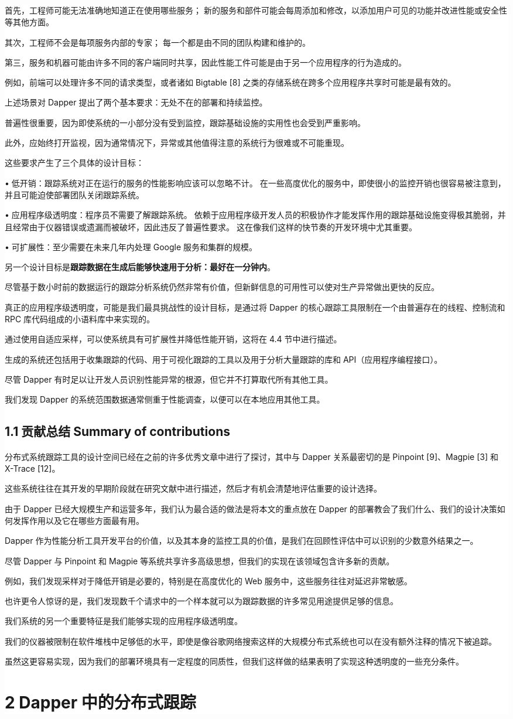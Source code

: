首先，工程师可能无法准确地知道正在使用哪些服务； 新的服务和部件可能会每周添加和修改，以添加用户可见的功能并改进性能或安全性等其他方面。

其次，工程师不会是每项服务内部的专家； 每一个都是由不同的团队构建和维护的。

第三，服务和机器可能由许多不同的客户端同时共享，因此性能工件可能是由于另一个应用程序的行为造成的。

例如，前端可以处理许多不同的请求类型，或者诸如 Bigtable [8] 之类的存储系统在跨多个应用程序共享时可能是最有效的。


上述场景对 Dapper 提出了两个基本要求：无处不在的部署和持续监控。

普遍性很重要，因为即使系统的一小部分没有受到监控，跟踪基础设施的实用性也会受到严重影响。

此外，应始终打开监视，因为通常情况下，异常或其他值得注意的系统行为很难或不可能重现。

这些要求产生了三个具体的设计目标：

• 低开销：跟踪系统对正在运行的服务的性能影响应该可以忽略不计。 在一些高度优化的服务中，即使很小的监控开销也很容易被注意到，并且可能迫使部署团队关闭跟踪系统。

• 应用程序级透明度：程序员不需要了解跟踪系统。 依赖于应用程序级开发人员的积极协作才能发挥作用的跟踪基础设施变得极其脆弱，并且经常由于仪器错误或遗漏而被破坏，因此违反了普遍性要求。 这在像我们这样的快节奏的开发环境中尤其重要。

• 可扩展性：至少需要在未来几年内处理 Google 服务和集群的规模。


另一个设计目标是**跟踪数据在生成后能够快速用于分析：最好在一分钟内**。

尽管基于数小时前的数据运行的跟踪分析系统仍然非常有价值，但新鲜信息的可用性可以使对生产异常做出更快的反应。

真正的应用程序级透明度，可能是我们最具挑战性的设计目标，是通过将 Dapper 的核心跟踪工具限制在一个由普遍存在的线程、控制流和 RPC 库代码组成的小语料库中来实现的。

通过使用自适应采样，可以使系统具有可扩展性并降低性能开销，这将在 4.4 节中进行描述。

生成的系统还包括用于收集跟踪的代码、用于可视化跟踪的工具以及用于分析大量跟踪的库和 API（应用程序编程接口）。

尽管 Dapper 有时足以让开发人员识别性能异常的根源，但它并不打算取代所有其他工具。

我们发现 Dapper 的系统范围数据通常侧重于性能调查，以便可以在本地应用其他工具。


## 1.1 贡献总结 Summary of contributions

分布式系统跟踪工具的设计空间已经在之前的许多优秀文章中进行了探讨，其中与 Dapper 关系最密切的是 Pinpoint [9]、Magpie [3] 和 X-Trace [12]。

这些系统往往在其开发的早期阶段就在研究文献中进行描述，然后才有机会清楚地评估重要的设计选择。

由于 Dapper 已经大规模生产和运营多年，我们认为最合适的做法是将本文的重点放在 Dapper 的部署教会了我们什么、我们的设计决策如何发挥作用以及它在哪些方面最有用。

Dapper 作为性能分析工具开发平台的价值，以及其本身的监控工具的价值，是我们在回顾性评估中可以识别的少数意外结果之一。


尽管 Dapper 与 Pinpoint 和 Magpie 等系统共享许多高级思想，但我们的实现在该领域包含许多新的贡献。

例如，我们发现采样对于降低开销是必要的，特别是在高度优化的 Web 服务中，这些服务往往对延迟非常敏感。

也许更令人惊讶的是，我们发现数千个请求中的一个样本就可以为跟踪数据的许多常见用途提供足够的信息。

我们系统的另一个重要特征是我们能够实现的应用程序级透明度。

我们的仪器被限制在软件堆栈中足够低的水平，即使是像谷歌网络搜索这样的大规模分布式系统也可以在没有额外注释的情况下被追踪。

虽然这更容易实现，因为我们的部署环境具有一定程度的同质性，但我们这样做的结果表明了实现这种透明度的一些充分条件。


# 2 Dapper 中的分布式跟踪
